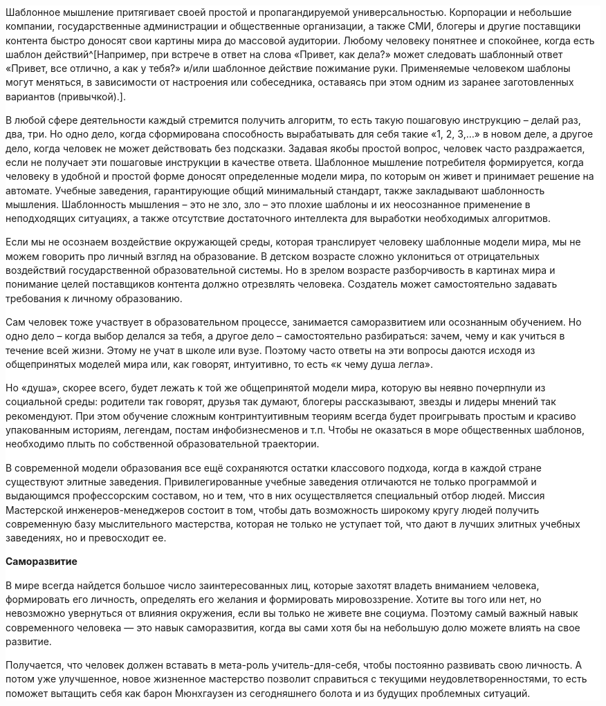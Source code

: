 Шаблонное мышление притягивает своей простой и пропагандируемой универсальностью. Корпорации и небольшие компании, государственные администрации и общественные организации, а также СМИ, блогеры и другие поставщики контента быстро доносят свои картины мира до массовой аудитории. Любому человеку понятнее и спокойнее, когда есть шаблон действий^[Например, при встрече в ответ на слова «Привет, как дела?» может следовать шаблонный ответ «Привет, все отлично, а как у тебя?» и/или шаблонное действие пожимание руки. Применяемые человеком шаблоны могут меняться, в зависимости от настроения или собеседника, оставаясь при этом одним из заранее заготовленных вариантов (привычкой).].

В любой сфере деятельности каждый стремится получить алгоритм, то есть такую пошаговую инструкцию – делай раз, два, три. Но одно дело, когда сформирована способность вырабатывать для себя такие «1, 2, 3,…» в новом деле, а другое дело, когда человек не может действовать без подсказки. Задавая якобы простой вопрос, человек часто раздражается, если не получает эти пошаговые инструкции в качестве ответа. Шаблонное мышление потребителя формируется, когда человеку в удобной и простой форме доносят определенные модели мира, по которым он живет и принимает решение на автомате. Учебные заведения, гарантирующие общий минимальный стандарт, также закладывают шаблонность мышления. Шаблонность мышления – это не зло, зло – это плохие шаблоны и их неосознанное применение в неподходящих ситуациях, а также отсутствие достаточного интеллекта для выработки необходимых алгоритмов.

Если мы не осознаем воздействие окружающей среды, которая транслирует человеку шаблонные модели мира, мы не можем говорить про личный взгляд на образование. В детском возрасте сложно уклониться от отрицательных воздействий государственной образовательной системы. Но в зрелом возрасте разборчивость в картинах мира и понимание целей поставщиков контента должно отрезвлять человека. Создатель может самостоятельно задавать требования к личному образованию.

Сам человек тоже участвует в образовательном процессе, занимается саморазвитием или осознанным обучением. Но одно дело – когда выбор делался за тебя, а другое дело – самостоятельно разбираться: зачем, чему и как учиться в течение всей жизни. Этому не учат в школе или вузе. Поэтому часто ответы на эти вопросы даются исходя из общепринятых моделей мира или, как говорят, интуитивно, то есть «к чему душа легла».

Но «душа», скорее всего, будет лежать к той же общепринятой модели мира, которую вы неявно почерпнули из социальной среды: родители так говорят, друзья так думают, блогеры рассказывают, звезды и лидеры мнений так рекомендуют. При этом обучение сложным контринтуитивным теориям всегда будет проигрывать простым и красиво упакованным историям, легендам, постам инфобизнесменов и т.п. Чтобы не оказаться в море общественных шаблонов, необходимо плыть по собственной образовательной траектории.

В современной модели образования все ещё сохраняются остатки классового подхода, когда в каждой стране существуют элитные заведения. Привилегированные учебные заведения отличаются не только программой и выдающимся профессорским составом, но и тем, что в них осуществляется специальный отбор людей. Миссия Мастерской инженеров-менеджеров состоит в том, чтобы дать возможность широкому кругу людей получить современную базу мыслительного мастерства, которая не только не уступает той, что дают в лучших элитных учебных заведениях, но и превосходит ее.

**Саморазвитие**

В мире всегда найдется большое число заинтересованных лиц, которые захотят владеть вниманием человека, формировать его личность, определять его желания и формировать мировоззрение. Хотите вы того или нет, но невозможно увернуться от влияния окружения, если вы только не живете вне социума. Поэтому самый важный навык современного человека — это навык саморазвития, когда вы сами хотя бы на небольшую долю можете влиять на свое развитие.

Получается, что человек должен вставать в мета-роль учитель-для-себя, чтобы постоянно развивать свою личность. А потом уже улучшенное, новое жизненное мастерство позволит справиться с текущими неудовлетворенностями, то есть поможет вытащить себя как барон Мюнхгаузен из сегодняшнего болота и из будущих проблемных ситуаций.

